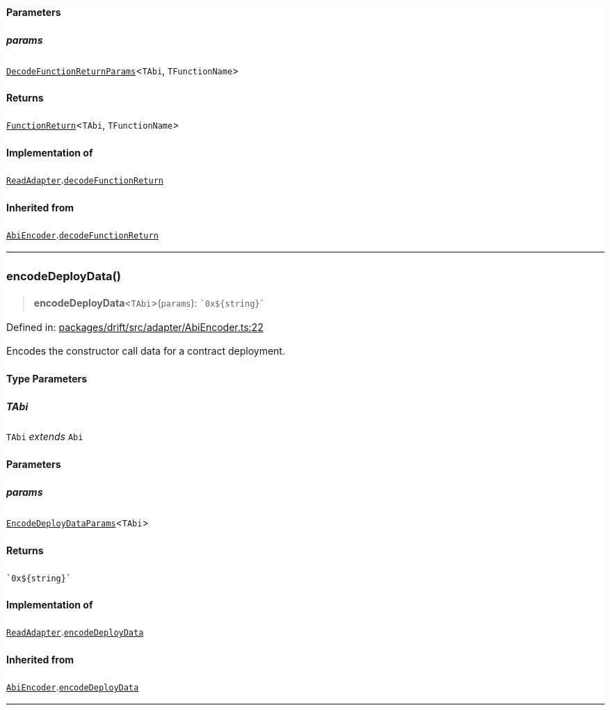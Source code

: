 #### Parameters

##### params

[`DecodeFunctionReturnParams`](../interfaces/DecodeFunctionReturnParams.md)\<`TAbi`, `TFunctionName`\>

#### Returns

[`FunctionReturn`](../type-aliases/FunctionReturn.md)\<`TAbi`, `TFunctionName`\>

#### Implementation of

[`ReadAdapter`](../interfaces/ReadAdapter.md).[`decodeFunctionReturn`](../interfaces/ReadAdapter.md#decodefunctionreturn)

#### Inherited from

[`AbiEncoder`](AbiEncoder.md).[`decodeFunctionReturn`](AbiEncoder.md#decodefunctionreturn)

***

### encodeDeployData()

> **encodeDeployData**\<`TAbi`\>(`params`): `` `0x${string}` ``

Defined in: [packages/drift/src/adapter/AbiEncoder.ts:22](https://github.com/delvtech/drift/blob/95370f81f9813e8d583ed884b0b07657be0d8f2c/packages/drift/src/adapter/AbiEncoder.ts#L22)

Encodes the constructor call data for a contract deployment.

#### Type Parameters

##### TAbi

`TAbi` *extends* `Abi`

#### Parameters

##### params

[`EncodeDeployDataParams`](../type-aliases/EncodeDeployDataParams.md)\<`TAbi`\>

#### Returns

`` `0x${string}` ``

#### Implementation of

[`ReadAdapter`](../interfaces/ReadAdapter.md).[`encodeDeployData`](../interfaces/ReadAdapter.md#encodedeploydata)

#### Inherited from

[`AbiEncoder`](AbiEncoder.md).[`encodeDeployData`](AbiEncoder.md#encodedeploydata)

***
